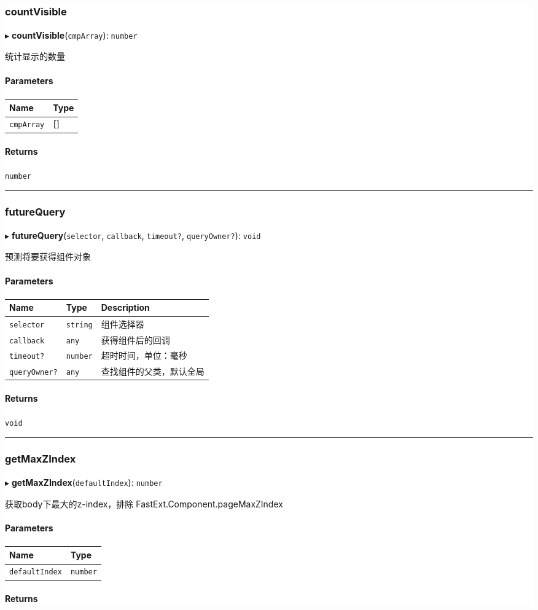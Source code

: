 ### countVisible

▸ **countVisible**(`cmpArray`): `number`

统计显示的数量

#### Parameters

| Name | Type |
| :------ | :------ |
| `cmpArray` | [] |

#### Returns

`number`

___

### futureQuery

▸ **futureQuery**(`selector`, `callback`, `timeout?`, `queryOwner?`): `void`

预测将要获得组件对象

#### Parameters

| Name | Type | Description |
| :------ | :------ | :------ |
| `selector` | `string` | 组件选择器 |
| `callback` | `any` | 获得组件后的回调 |
| `timeout?` | `number` | 超时时间，单位：毫秒 |
| `queryOwner?` | `any` | 查找组件的父类，默认全局 |

#### Returns

`void`

___

### getMaxZIndex

▸ **getMaxZIndex**(`defaultIndex`): `number`

获取body下最大的z-index，排除 FastExt.Component.pageMaxZIndex

#### Parameters

| Name | Type |
| :------ | :------ |
| `defaultIndex` | `number` |

#### Returns

